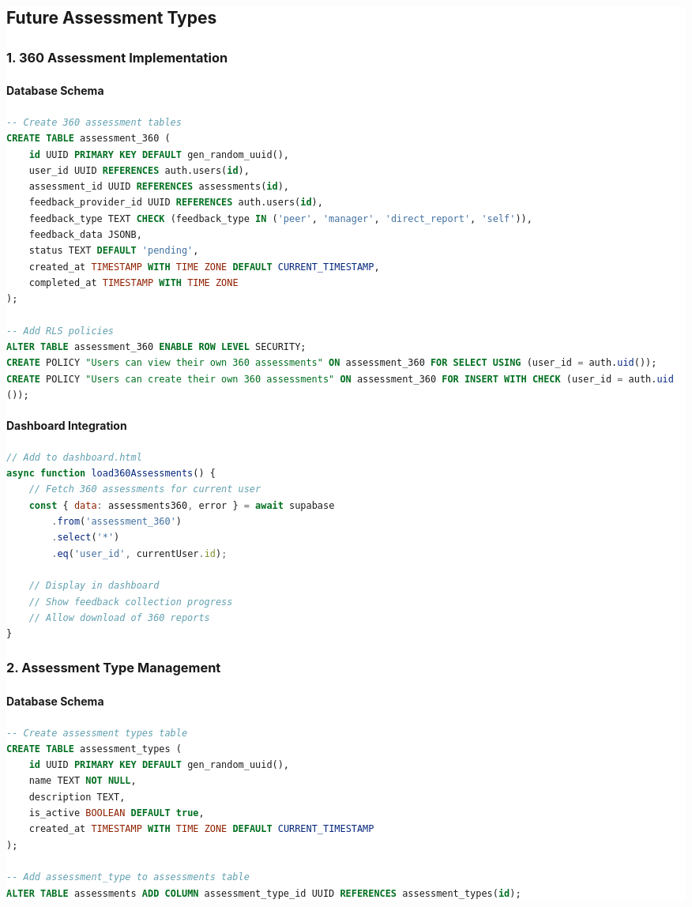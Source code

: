 ## Future Assessment Types

### 1. 360 Assessment Implementation

#### Database Schema
```sql
-- Create 360 assessment tables
CREATE TABLE assessment_360 (
    id UUID PRIMARY KEY DEFAULT gen_random_uuid(),
    user_id UUID REFERENCES auth.users(id),
    assessment_id UUID REFERENCES assessments(id),
    feedback_provider_id UUID REFERENCES auth.users(id),
    feedback_type TEXT CHECK (feedback_type IN ('peer', 'manager', 'direct_report', 'self')),
    feedback_data JSONB,
    status TEXT DEFAULT 'pending',
    created_at TIMESTAMP WITH TIME ZONE DEFAULT CURRENT_TIMESTAMP,
    completed_at TIMESTAMP WITH TIME ZONE
);

-- Add RLS policies
ALTER TABLE assessment_360 ENABLE ROW LEVEL SECURITY;
CREATE POLICY "Users can view their own 360 assessments" ON assessment_360 FOR SELECT USING (user_id = auth.uid());
CREATE POLICY "Users can create their own 360 assessments" ON assessment_360 FOR INSERT WITH CHECK (user_id = auth.uid());
```

#### Dashboard Integration
```javascript
// Add to dashboard.html
async function load360Assessments() {
    // Fetch 360 assessments for current user
    const { data: assessments360, error } = await supabase
        .from('assessment_360')
        .select('*')
        .eq('user_id', currentUser.id);
    
    // Display in dashboard
    // Show feedback collection progress
    // Allow download of 360 reports
}
```

### 2. Assessment Type Management

#### Database Schema
```sql
-- Create assessment types table
CREATE TABLE assessment_types (
    id UUID PRIMARY KEY DEFAULT gen_random_uuid(),
    name TEXT NOT NULL,
    description TEXT,
    is_active BOOLEAN DEFAULT true,
    created_at TIMESTAMP WITH TIME ZONE DEFAULT CURRENT_TIMESTAMP
);

-- Add assessment_type to assessments table
ALTER TABLE assessments ADD COLUMN assessment_type_id UUID REFERENCES assessment_types(id);
```
